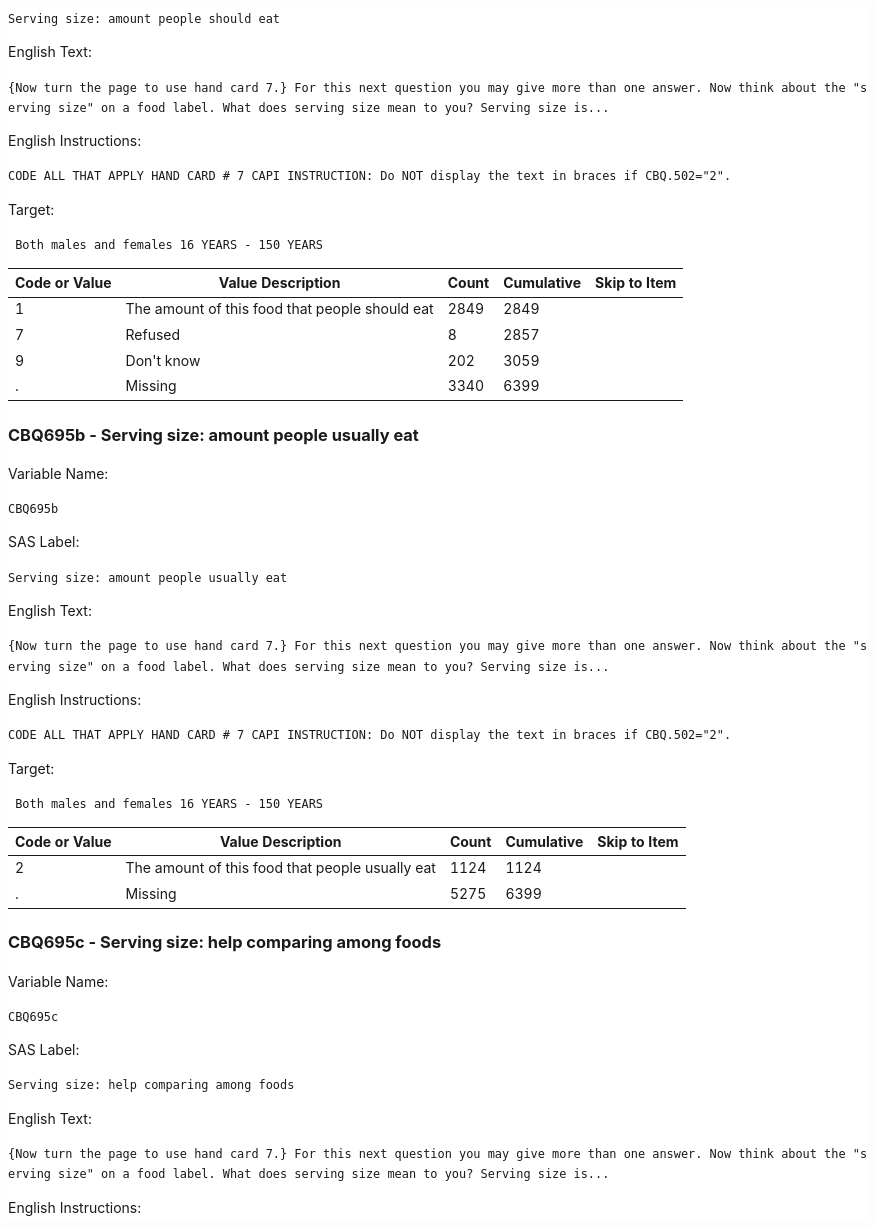     Serving size: amount people should eat
English Text:

    {Now turn the page to use hand card 7.} For this next question you may give more than one answer. Now think about the "serving size" on a food label. What does serving size mean to you? Serving size is...
English Instructions:

    CODE ALL THAT APPLY HAND CARD # 7 CAPI INSTRUCTION: Do NOT display the text in braces if CBQ.502="2".
Target:

     Both males and females 16 YEARS - 150 YEARS
Code or Value | Value Description | Count | Cumulative | Skip to Item  
---|---|---|---|---  
1 | The amount of this food that people should eat | 2849 | 2849 |   
7 | Refused | 8 | 2857 |   
9 | Don't know | 202 | 3059 |   
. | Missing | 3340 | 6399 |   
  
### CBQ695b - Serving size: amount people usually eat

Variable Name:

    CBQ695b
SAS Label:

    Serving size: amount people usually eat
English Text:

    {Now turn the page to use hand card 7.} For this next question you may give more than one answer. Now think about the "serving size" on a food label. What does serving size mean to you? Serving size is...
English Instructions:

    CODE ALL THAT APPLY HAND CARD # 7 CAPI INSTRUCTION: Do NOT display the text in braces if CBQ.502="2".
Target:

     Both males and females 16 YEARS - 150 YEARS
Code or Value | Value Description | Count | Cumulative | Skip to Item  
---|---|---|---|---  
2 | The amount of this food that people usually eat | 1124 | 1124 |   
. | Missing | 5275 | 6399 |   
  
### CBQ695c - Serving size: help comparing among foods

Variable Name:

    CBQ695c
SAS Label:

    Serving size: help comparing among foods
English Text:

    {Now turn the page to use hand card 7.} For this next question you may give more than one answer. Now think about the "serving size" on a food label. What does serving size mean to you? Serving size is...
English Instructions:
